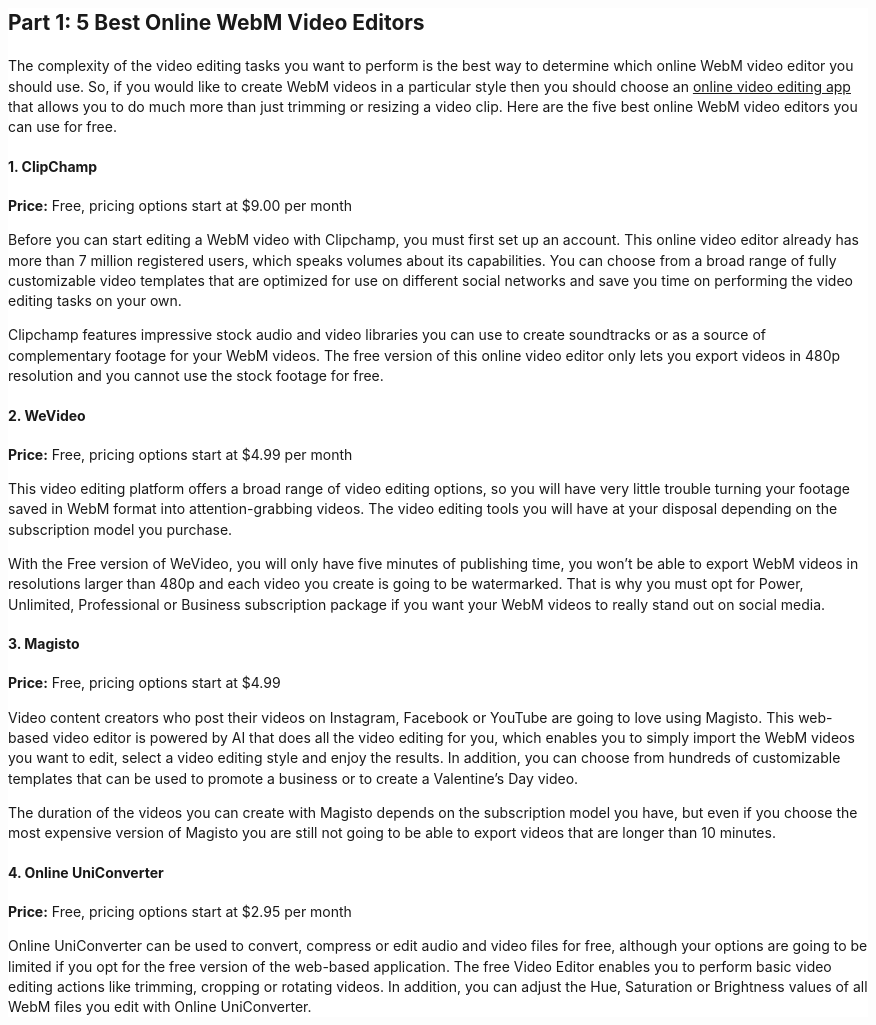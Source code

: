 ## Part 1: 5 Best Online WebM Video Editors

The complexity of the video editing tasks you want to perform is the best way to determine which online WebM video editor you should use. So, if you would like to create WebM videos in a particular style then you should choose an [online video editing app](https://tools.techidaily.com/wondershare/filmora/download/) that allows you to do much more than just trimming or resizing a video clip. Here are the five best online WebM video editors you can use for free.

#### 1\. ClipChamp

**Price:** Free, pricing options start at $9.00 per month

Before you can start editing a WebM video with Clipchamp, you must first set up an account. This online video editor already has more than 7 million registered users, which speaks volumes about its capabilities. You can choose from a broad range of fully customizable video templates that are optimized for use on different social networks and save you time on performing the video editing tasks on your own.

Clipchamp features impressive stock audio and video libraries you can use to create soundtracks or as a source of complementary footage for your WebM videos. The free version of this online video editor only lets you export videos in 480p resolution and you cannot use the stock footage for free.

#### 2\. WeVideo

**Price:** Free, pricing options start at $4.99 per month

This video editing platform offers a broad range of video editing options, so you will have very little trouble turning your footage saved in WebM format into attention-grabbing videos. The video editing tools you will have at your disposal depending on the subscription model you purchase.

With the Free version of WeVideo, you will only have five minutes of publishing time, you won’t be able to export WebM videos in resolutions larger than 480p and each video you create is going to be watermarked. That is why you must opt for Power, Unlimited, Professional or Business subscription package if you want your WebM videos to really stand out on social media.

#### 3\. Magisto

**Price:** Free, pricing options start at $4.99

Video content creators who post their videos on Instagram, Facebook or YouTube are going to love using Magisto. This web-based video editor is powered by AI that does all the video editing for you, which enables you to simply import the WebM videos you want to edit, select a video editing style and enjoy the results. In addition, you can choose from hundreds of customizable templates that can be used to promote a business or to create a Valentine’s Day video.

The duration of the videos you can create with Magisto depends on the subscription model you have, but even if you choose the most expensive version of Magisto you are still not going to be able to export videos that are longer than 10 minutes.

#### 4\. Online UniConverter

**Price:** Free, pricing options start at $2.95 per month

Online UniConverter can be used to convert, compress or edit audio and video files for free, although your options are going to be limited if you opt for the free version of the web-based application. The free Video Editor enables you to perform basic video editing actions like trimming, cropping or rotating videos. In addition, you can adjust the Hue, Saturation or Brightness values of all WebM files you edit with Online UniConverter.
